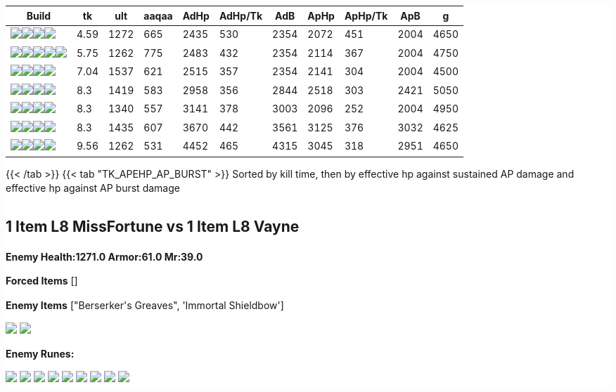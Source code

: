 



 Build |tk|ult|aaqaa|AdHp|AdHp/Tk|AdB|ApHp|ApHp/Tk|ApB|g
-|-|-|-|-|-|-|-|-|-|-
![](/item/6672.png)![](/item/2422.png)![](/item/1053.png)![](/item/1055.png)|4.59|1272|665|2435|530|2354|2072|451|2004|4650
![](/item/3153.png)![](/item/2422.png)![](/item/1055.png)![](/item/1036.png)![](/item/1036.png)|5.75|1262|775|2483|432|2354|2114|367|2004|4750
![](/item/3074.png)![](/item/2422.png)![](/item/1055.png)![](/item/1036.png)|7.04|1537|621|2515|357|2354|2141|304|2004|4500
![](/item/3161.png)![](/item/2422.png)![](/item/1053.png)![](/item/1055.png)|8.3|1419|583|2958|356|2844|2518|303|2421|5050
![](/item/6333.png)![](/item/2422.png)![](/item/1053.png)![](/item/1055.png)|8.3|1340|557|3141|378|3003|2096|252|2004|4950
![](/item/6673.png)![](/item/2422.png)![](/item/1055.png)![](/item/1037.png)|8.3|1435|607|3670|442|3561|3125|376|3032|4625
![](/item/3026.png)![](/item/2422.png)![](/item/1053.png)![](/item/1055.png)|9.56|1262|531|4452|465|4315|3045|318|2951|4650
{{< /tab >}}
{{< tab "TK_APEHP_AP_BURST" >}}
Sorted by kill time, then by effective hp against sustained AP damage and effective hp against AP burst damage
## 1 Item L8 MissFortune vs 1 Item L8 Vayne

**Enemy Health:1271.0 Armor:61.0 Mr:39.0**


**Forced Items** []








**Enemy Items** ["Berserker's Greaves", 'Immortal Shieldbow']





![](/item/3006.png)
![](/item/6673.png)



**Enemy Runes:**





![](/Styles/Precision/LethalTempo/LethalTempo.png)
![](/Styles/Precision/Overheal.png)
![](/Styles/Precision/LegendAlacrity/LegendAlacrity.png)
![](/Styles/Precision/CutDown/CutDown.png)
![](/Styles/Resolve/BonePlating/BonePlating.png)
![](/Styles/Sorcery/Unflinching/Unflinching.png)
![](/StatMods/StatModsAttackSpeedIcon.png)
![](/StatMods/StatModsAdaptiveForceIcon.png)
![](/StatMods/StatModsArmorIcon.png)
